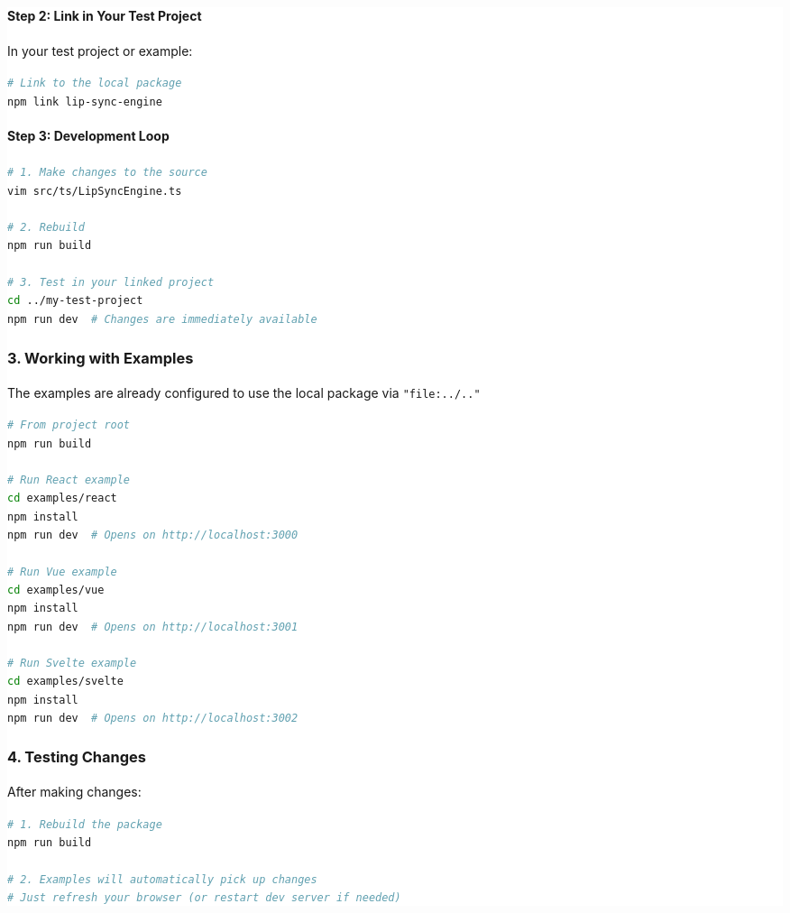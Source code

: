 #### Step 2: Link in Your Test Project

In your test project or example:

```bash
# Link to the local package
npm link lip-sync-engine
```

#### Step 3: Development Loop

```bash
# 1. Make changes to the source
vim src/ts/LipSyncEngine.ts

# 2. Rebuild
npm run build

# 3. Test in your linked project
cd ../my-test-project
npm run dev  # Changes are immediately available
```

### 3. Working with Examples

The examples are already configured to use the local package via `"file:../.."`

```bash
# From project root
npm run build

# Run React example
cd examples/react
npm install
npm run dev  # Opens on http://localhost:3000

# Run Vue example
cd examples/vue
npm install
npm run dev  # Opens on http://localhost:3001

# Run Svelte example
cd examples/svelte
npm install
npm run dev  # Opens on http://localhost:3002
```

### 4. Testing Changes

After making changes:

```bash
# 1. Rebuild the package
npm run build

# 2. Examples will automatically pick up changes
# Just refresh your browser (or restart dev server if needed)
```
